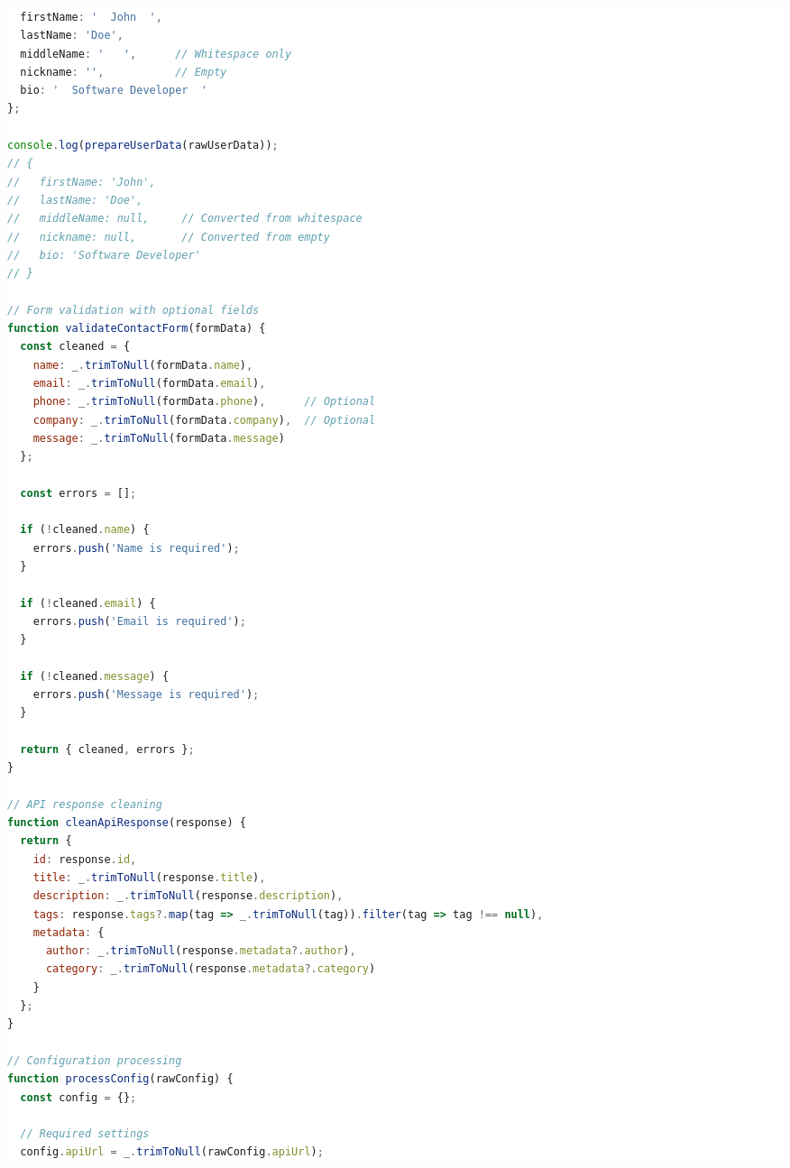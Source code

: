 ```javascript
  firstName: '  John  ',
  lastName: 'Doe',
  middleName: '   ',      // Whitespace only
  nickname: '',           // Empty
  bio: '  Software Developer  '
};

console.log(prepareUserData(rawUserData));
// {
//   firstName: 'John',
//   lastName: 'Doe',
//   middleName: null,     // Converted from whitespace
//   nickname: null,       // Converted from empty
//   bio: 'Software Developer'
// }

// Form validation with optional fields
function validateContactForm(formData) {
  const cleaned = {
    name: _.trimToNull(formData.name),
    email: _.trimToNull(formData.email),
    phone: _.trimToNull(formData.phone),      // Optional
    company: _.trimToNull(formData.company),  // Optional
    message: _.trimToNull(formData.message)
  };
  
  const errors = [];
  
  if (!cleaned.name) {
    errors.push('Name is required');
  }
  
  if (!cleaned.email) {
    errors.push('Email is required');
  }
  
  if (!cleaned.message) {
    errors.push('Message is required');
  }
  
  return { cleaned, errors };
}

// API response cleaning
function cleanApiResponse(response) {
  return {
    id: response.id,
    title: _.trimToNull(response.title),
    description: _.trimToNull(response.description),
    tags: response.tags?.map(tag => _.trimToNull(tag)).filter(tag => tag !== null),
    metadata: {
      author: _.trimToNull(response.metadata?.author),
      category: _.trimToNull(response.metadata?.category)
    }
  };
}

// Configuration processing
function processConfig(rawConfig) {
  const config = {};
  
  // Required settings
  config.apiUrl = _.trimToNull(rawConfig.apiUrl);
```